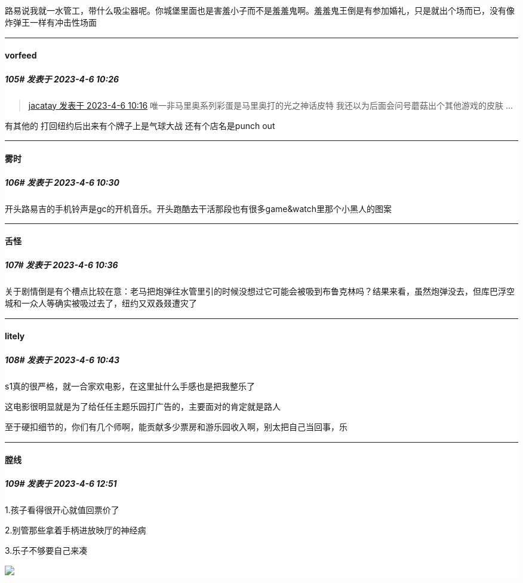 路易说我就一水管工，带什么吸尘器呢。你城堡里面也是害羞小子而不是羞羞鬼啊。羞羞鬼王倒是有参加婚礼，只是就出个场而已，没有像炸弹王一样有冲击性场面


*****

####  vorfeed  
##### 105#       发表于 2023-4-6 10:26

<blockquote><a href="httphttps://bbs.saraba1st.com/2b/forum.php?mod=redirect&amp;goto=findpost&amp;pid=60349667&amp;ptid=2127522" target="_blank">jacatay 发表于 2023-4-6 10:16</a>
唯一非马里奥系列彩蛋是马里奥打的光之神话皮特
我还以为后面会问号蘑菇出个其他游戏的皮肤 ...</blockquote>
有其他的
打回纽约后出来有个牌子上是气球大战
还有个店名是punch out

*****

####  雾时  
##### 106#       发表于 2023-4-6 10:30

开头路易吉的手机铃声是gc的开机音乐。开头跑酷去干活那段也有很多game&amp;watch里那个小黑人的图案


*****

####  舌怪  
##### 107#       发表于 2023-4-6 10:36

关于剧情倒是有个槽点比较在意：老马把炮弹往水管里引的时候没想过它可能会被吸到布鲁克林吗？结果来看，虽然炮弹没去，但库巴浮空城和一众人等确实被吸过去了，纽约又双叒叕遭灾了


*****

####  litely  
##### 108#       发表于 2023-4-6 10:43

s1真的很严格，就一合家欢电影，在这里扯什么手感也是把我整乐了

这电影很明显就是为了给任任主题乐园打广告的，主要面对的肯定就是路人

至于硬扣细节的，你们有几个师啊，能贡献多少票房和游乐园收入啊，别太把自己当回事，乐


*****

####  膛线  
##### 109#       发表于 2023-4-6 12:51

1.孩子看得很开心就值回票价了

2.别管那些拿着手柄进放映厅的神经病

3.乐子不够要自己来凑

<img src="https://img.saraba1st.com/forum/202304/06/125058cqqyceccg9i9ghgq.jpg" referrerpolicy="no-referrer">
